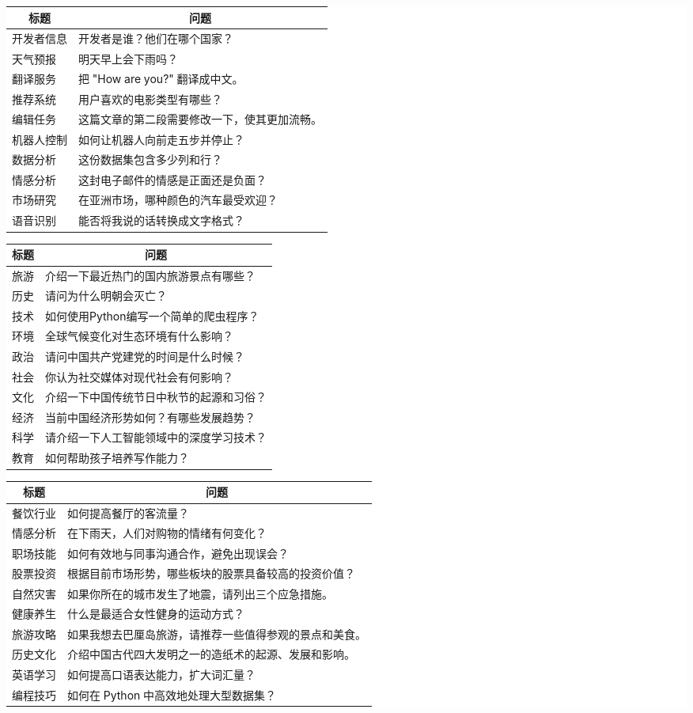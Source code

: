 | 标题 | 问题 |
| --- | --- |
| 开发者信息 | 开发者是谁？他们在哪个国家？ |
| 天气预报 | 明天早上会下雨吗？ |
| 翻译服务 | 把 "How are you?" 翻译成中文。 |
| 推荐系统 | 用户喜欢的电影类型有哪些？ |
| 编辑任务 | 这篇文章的第二段需要修改一下，使其更加流畅。 |
| 机器人控制 | 如何让机器人向前走五步并停止？ |
| 数据分析 | 这份数据集包含多少列和行？ |
| 情感分析 | 这封电子邮件的情感是正面还是负面？ |
| 市场研究 | 在亚洲市场，哪种颜色的汽车最受欢迎？ |
| 语音识别 | 能否将我说的话转换成文字格式？ |

|标题|问题|
|---|---|
|旅游|介绍一下最近热门的国内旅游景点有哪些？|
|历史|请问为什么明朝会灭亡？|
|技术|如何使用Python编写一个简单的爬虫程序？|
|环境|全球气候变化对生态环境有什么影响？|
|政治|请问中国共产党建党的时间是什么时候？|
|社会|你认为社交媒体对现代社会有何影响？|
|文化|介绍一下中国传统节日中秋节的起源和习俗？|
|经济|当前中国经济形势如何？有哪些发展趋势？|
|科学|请介绍一下人工智能领域中的深度学习技术？|
|教育|如何帮助孩子培养写作能力？|

|标题|问题|
|---|---|
|餐饮行业|如何提高餐厅的客流量？|
|情感分析|在下雨天，人们对购物的情绪有何变化？|
|职场技能|如何有效地与同事沟通合作，避免出现误会？|
|股票投资|根据目前市场形势，哪些板块的股票具备较高的投资价值？|
|自然灾害|如果你所在的城市发生了地震，请列出三个应急措施。|
|健康养生|什么是最适合女性健身的运动方式？|
|旅游攻略|如果我想去巴厘岛旅游，请推荐一些值得参观的景点和美食。|
|历史文化|介绍中国古代四大发明之一的造纸术的起源、发展和影响。|
|英语学习|如何提高口语表达能力，扩大词汇量？|
|编程技巧|如何在 Python 中高效地处理大型数据集？|
